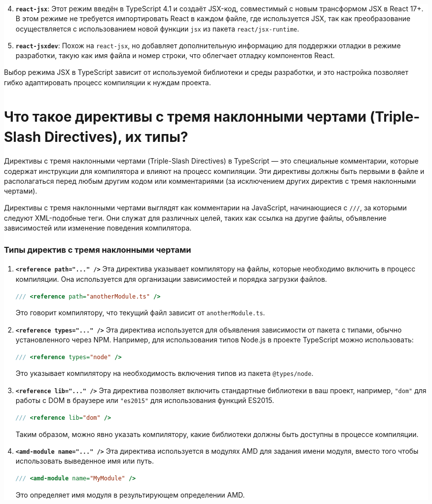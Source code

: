 4. **`react-jsx`**: Этот режим введён в TypeScript 4.1 и создаёт JSX-код, совместимый с новым трансформом JSX в React 17+. В этом режиме не требуется импортировать React в каждом файле, где используется JSX, так как преобразование осуществляется с использованием новой функции `jsx` из пакета `react/jsx-runtime`.

5. **`react-jsxdev`**: Похож на `react-jsx`, но добавляет дополнительную информацию для поддержки отладки в режиме разработки, такую как имя файла и номер строки, что облегчает отладку компонентов React.

Выбор режима JSX в TypeScript зависит от используемой библиотеки и среды разработки, и это настройка позволяет гибко адаптировать процесс компиляции к нуждам проекта.

# Что такое директивы с тремя наклонными чертами (Triple-Slash Directives), их типы?
Директивы с тремя наклонными чертами (Triple-Slash Directives) в TypeScript — это специальные комментарии, которые содержат инструкции для компилятора и влияют на процесс компиляции. Эти директивы должны быть первыми в файле и располагаться перед любым другим кодом или комментариями (за исключением других директив с тремя наклонными чертами).

Директивы с тремя наклонными чертами выглядят как комментарии на JavaScript, начинающиеся с `///`, за которыми следуют XML-подобные теги. Они служат для различных целей, таких как ссылка на другие файлы, объявление зависимостей или изменение поведения компилятора.

### Типы директив с тремя наклонными чертами

1. **`<reference path="..." />`**
   Эта директива указывает компилятору на файлы, которые необходимо включить в процесс компиляции. Она используется для организации зависимостей и порядка загрузки файлов.
   ```typescript
   /// <reference path="anotherModule.ts" />
   ```
   Это говорит компилятору, что текущий файл зависит от `anotherModule.ts`.

2. **`<reference types="..." />`**
   Эта директива используется для объявления зависимости от пакета с типами, обычно установленного через NPM. Например, для использования типов Node.js в проекте TypeScript можно использовать:
   ```typescript
   /// <reference types="node" />
   ```
   Это указывает компилятору на необходимость включения типов из пакета `@types/node`.

3. **`<reference lib="..." />`**
   Эта директива позволяет включить стандартные библиотеки в ваш проект, например, `"dom"` для работы с DOM в браузере или `"es2015"` для использования функций ES2015.
   ```typescript
   /// <reference lib="dom" />
   ```
   Таким образом, можно явно указать компилятору, какие библиотеки должны быть доступны в процессе компиляции.

4. **`<amd-module name="..." />`**
   Эта директива используется в модулях AMD для задания имени модуля, вместо того чтобы использовать выведенное имя или путь.
   ```typescript
   /// <amd-module name="MyModule" />
   ```
   Это определяет имя модуля в результирующем определении AMD.
